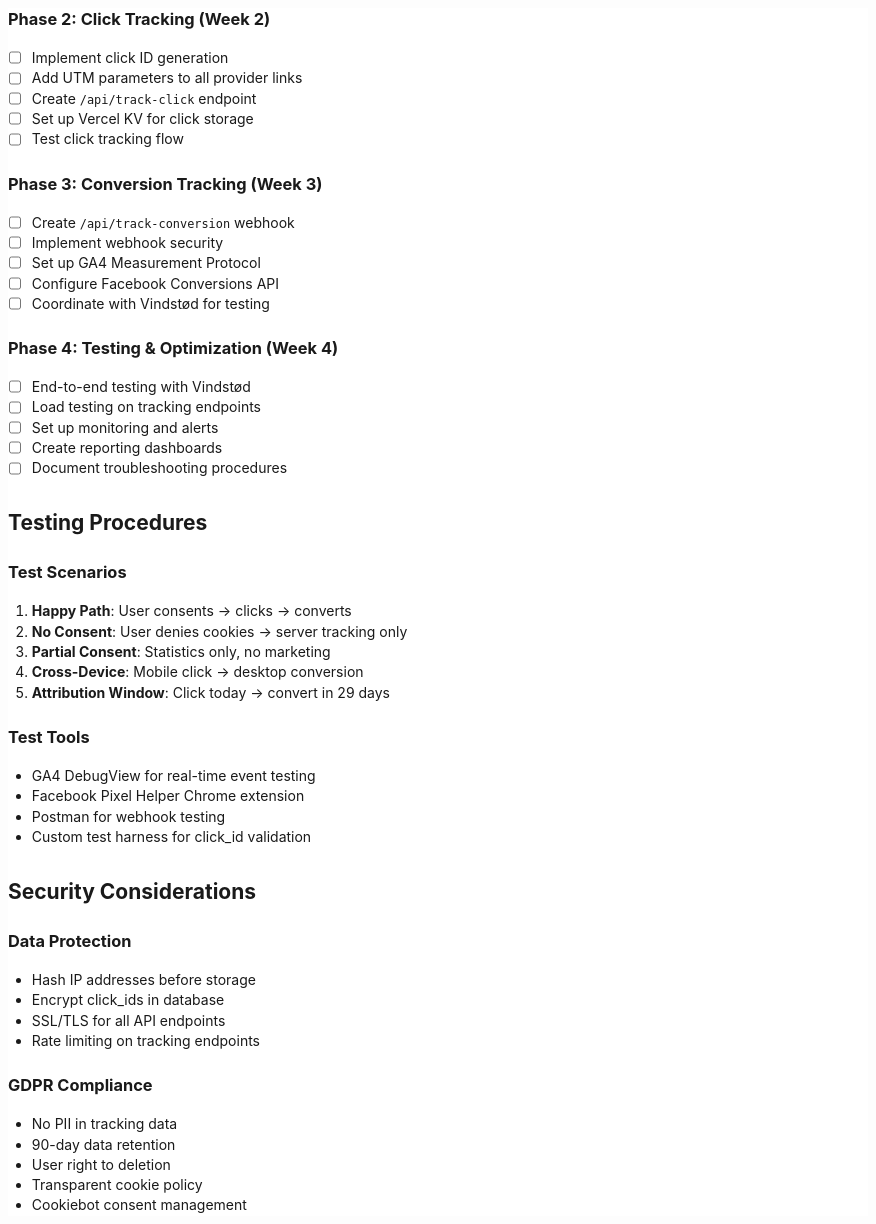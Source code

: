 ### Phase 2: Click Tracking (Week 2)
- [ ] Implement click ID generation
- [ ] Add UTM parameters to all provider links
- [ ] Create `/api/track-click` endpoint
- [ ] Set up Vercel KV for click storage
- [ ] Test click tracking flow

### Phase 3: Conversion Tracking (Week 3)
- [ ] Create `/api/track-conversion` webhook
- [ ] Implement webhook security
- [ ] Set up GA4 Measurement Protocol
- [ ] Configure Facebook Conversions API
- [ ] Coordinate with Vindstød for testing

### Phase 4: Testing & Optimization (Week 4)
- [ ] End-to-end testing with Vindstød
- [ ] Load testing on tracking endpoints
- [ ] Set up monitoring and alerts
- [ ] Create reporting dashboards
- [ ] Document troubleshooting procedures

## Testing Procedures

### Test Scenarios
1. **Happy Path**: User consents → clicks → converts
2. **No Consent**: User denies cookies → server tracking only
3. **Partial Consent**: Statistics only, no marketing
4. **Cross-Device**: Mobile click → desktop conversion
5. **Attribution Window**: Click today → convert in 29 days

### Test Tools
- GA4 DebugView for real-time event testing
- Facebook Pixel Helper Chrome extension
- Postman for webhook testing
- Custom test harness for click_id validation

## Security Considerations

### Data Protection
- Hash IP addresses before storage
- Encrypt click_ids in database
- SSL/TLS for all API endpoints
- Rate limiting on tracking endpoints

### GDPR Compliance
- No PII in tracking data
- 90-day data retention
- User right to deletion
- Transparent cookie policy
- Cookiebot consent management
